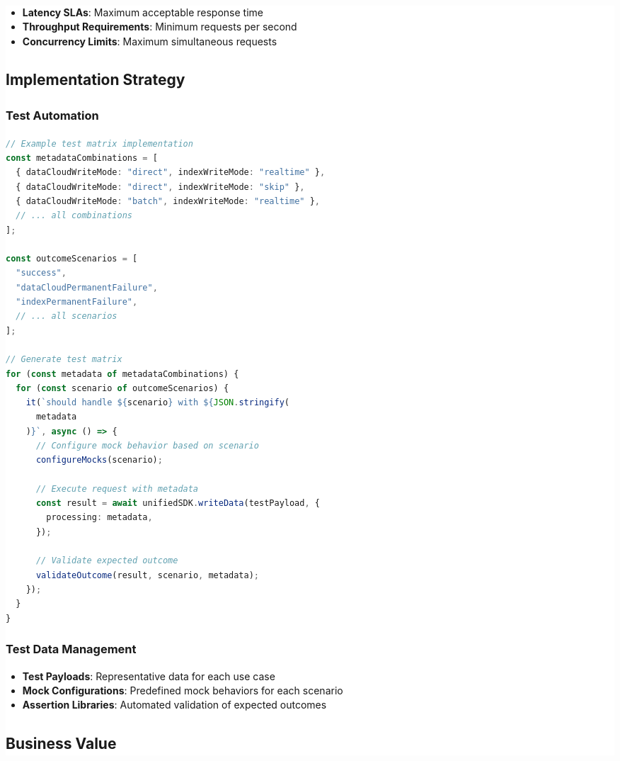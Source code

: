 - **Latency SLAs**: Maximum acceptable response time
- **Throughput Requirements**: Minimum requests per second
- **Concurrency Limits**: Maximum simultaneous requests

## Implementation Strategy

### Test Automation

```typescript
// Example test matrix implementation
const metadataCombinations = [
  { dataCloudWriteMode: "direct", indexWriteMode: "realtime" },
  { dataCloudWriteMode: "direct", indexWriteMode: "skip" },
  { dataCloudWriteMode: "batch", indexWriteMode: "realtime" },
  // ... all combinations
];

const outcomeScenarios = [
  "success",
  "dataCloudPermanentFailure",
  "indexPermanentFailure",
  // ... all scenarios
];

// Generate test matrix
for (const metadata of metadataCombinations) {
  for (const scenario of outcomeScenarios) {
    it(`should handle ${scenario} with ${JSON.stringify(
      metadata
    )}`, async () => {
      // Configure mock behavior based on scenario
      configureMocks(scenario);

      // Execute request with metadata
      const result = await unifiedSDK.writeData(testPayload, {
        processing: metadata,
      });

      // Validate expected outcome
      validateOutcome(result, scenario, metadata);
    });
  }
}
```

### Test Data Management

- **Test Payloads**: Representative data for each use case
- **Mock Configurations**: Predefined mock behaviors for each scenario
- **Assertion Libraries**: Automated validation of expected outcomes

## Business Value
